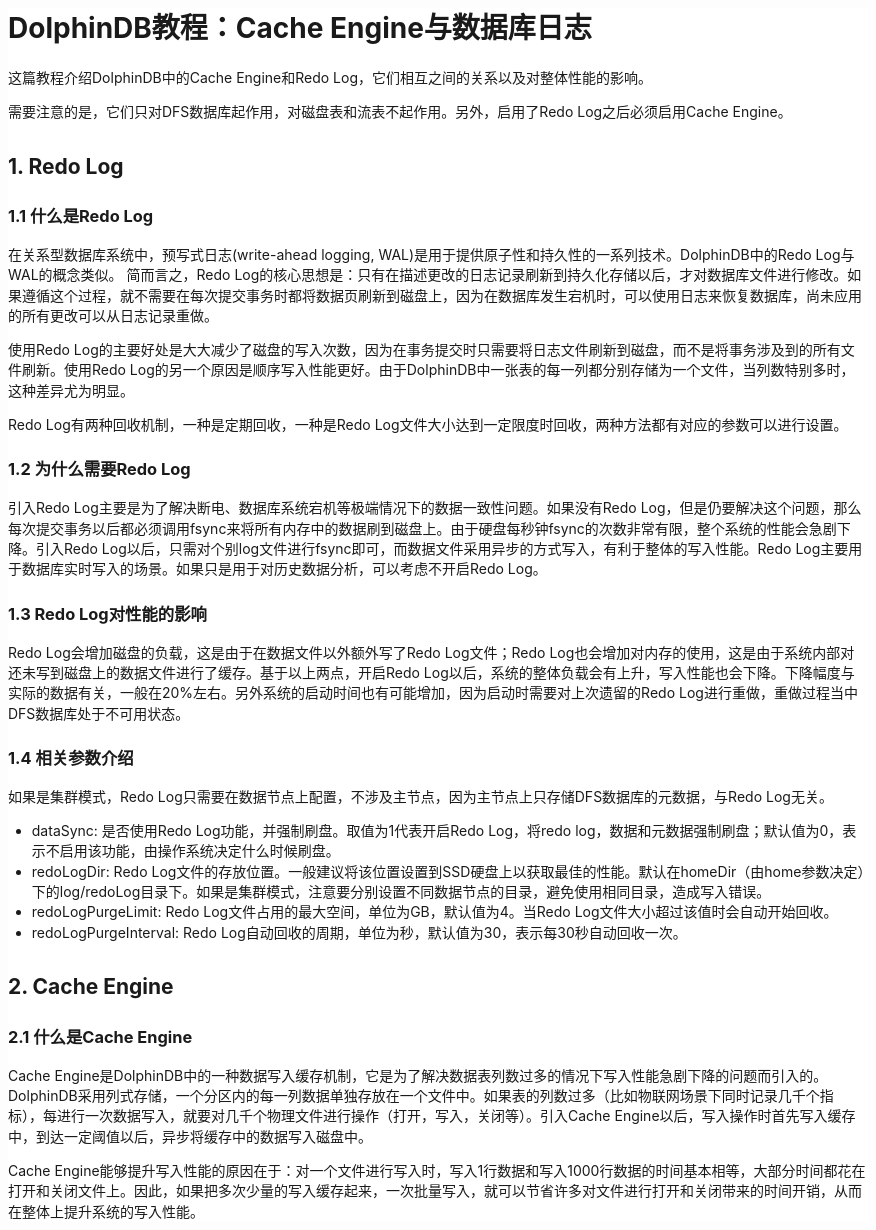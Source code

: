 # DolphinDB教程：Cache Engine与数据库日志

这篇教程介绍DolphinDB中的Cache Engine和Redo Log，它们相互之间的关系以及对整体性能的影响。

需要注意的是，它们只对DFS数据库起作用，对磁盘表和流表不起作用。另外，启用了Redo Log之后必须启用Cache Engine。

## 1. Redo Log

### 1.1 什么是Redo Log

在关系型数据库系统中，预写式日志(write-ahead logging, WAL)是用于提供原子性和持久性的一系列技术。DolphinDB中的Redo Log与WAL的概念类似。
简而言之，Redo Log的核心思想是：只有在描述更改的日志记录刷新到持久化存储以后，才对数据库文件进行修改。如果遵循这个过程，就不需要在每次提交事务时都将数据页刷新到磁盘上，因为在数据库发生宕机时，可以使用日志来恢复数据库，尚未应用的所有更改可以从日志记录重做。

使用Redo Log的主要好处是大大减少了磁盘的写入次数，因为在事务提交时只需要将日志文件刷新到磁盘，而不是将事务涉及到的所有文件刷新。使用Redo Log的另一个原因是顺序写入性能更好。由于DolphinDB中一张表的每一列都分别存储为一个文件，当列数特别多时，这种差异尤为明显。

Redo Log有两种回收机制，一种是定期回收，一种是Redo Log文件大小达到一定限度时回收，两种方法都有对应的参数可以进行设置。

### 1.2 为什么需要Redo Log

引入Redo Log主要是为了解决断电、数据库系统宕机等极端情况下的数据一致性问题。如果没有Redo Log，但是仍要解决这个问题，那么每次提交事务以后都必须调用fsync来将所有内存中的数据刷到磁盘上。由于硬盘每秒钟fsync的次数非常有限，整个系统的性能会急剧下降。引入Redo Log以后，只需对个别log文件进行fsync即可，而数据文件采用异步的方式写入，有利于整体的写入性能。Redo Log主要用于数据库实时写入的场景。如果只是用于对历史数据分析，可以考虑不开启Redo Log。

### 1.3 Redo Log对性能的影响

Redo Log会增加磁盘的负载，这是由于在数据文件以外额外写了Redo Log文件；Redo Log也会增加对内存的使用，这是由于系统内部对还未写到磁盘上的数据文件进行了缓存。基于以上两点，开启Redo Log以后，系统的整体负载会有上升，写入性能也会下降。下降幅度与实际的数据有关，一般在20%左右。另外系统的启动时间也有可能增加，因为启动时需要对上次遗留的Redo Log进行重做，重做过程当中DFS数据库处于不可用状态。

### 1.4 相关参数介绍

如果是集群模式，Redo Log只需要在数据节点上配置，不涉及主节点，因为主节点上只存储DFS数据库的元数据，与Redo Log无关。

- dataSync: 是否使用Redo Log功能，并强制刷盘。取值为1代表开启Redo Log，将redo log，数据和元数据强制刷盘；默认值为0，表示不启用该功能，由操作系统决定什么时候刷盘。
- redoLogDir: Redo Log文件的存放位置。一般建议将该位置设置到SSD硬盘上以获取最佳的性能。默认在homeDir（由home参数决定）下的log/redoLog目录下。如果是集群模式，注意要分别设置不同数据节点的目录，避免使用相同目录，造成写入错误。
- redoLogPurgeLimit: Redo Log文件占用的最大空间，单位为GB，默认值为4。当Redo Log文件大小超过该值时会自动开始回收。
- redoLogPurgeInterval: Redo Log自动回收的周期，单位为秒，默认值为30，表示每30秒自动回收一次。


## 2. Cache Engine

### 2.1 什么是Cache Engine

Cache Engine是DolphinDB中的一种数据写入缓存机制，它是为了解决数据表列数过多的情况下写入性能急剧下降的问题而引入的。DolphinDB采用列式存储，一个分区内的每一列数据单独存放在一个文件中。如果表的列数过多（比如物联网场景下同时记录几千个指标），每进行一次数据写入，就要对几千个物理文件进行操作（打开，写入，关闭等）。引入Cache Engine以后，写入操作时首先写入缓存中，到达一定阈值以后，异步将缓存中的数据写入磁盘中。

Cache Engine能够提升写入性能的原因在于：对一个文件进行写入时，写入1行数据和写入1000行数据的时间基本相等，大部分时间都花在打开和关闭文件上。因此，如果把多次少量的写入缓存起来，一次批量写入，就可以节省许多对文件进行打开和关闭带来的时间开销，从而在整体上提升系统的写入性能。
